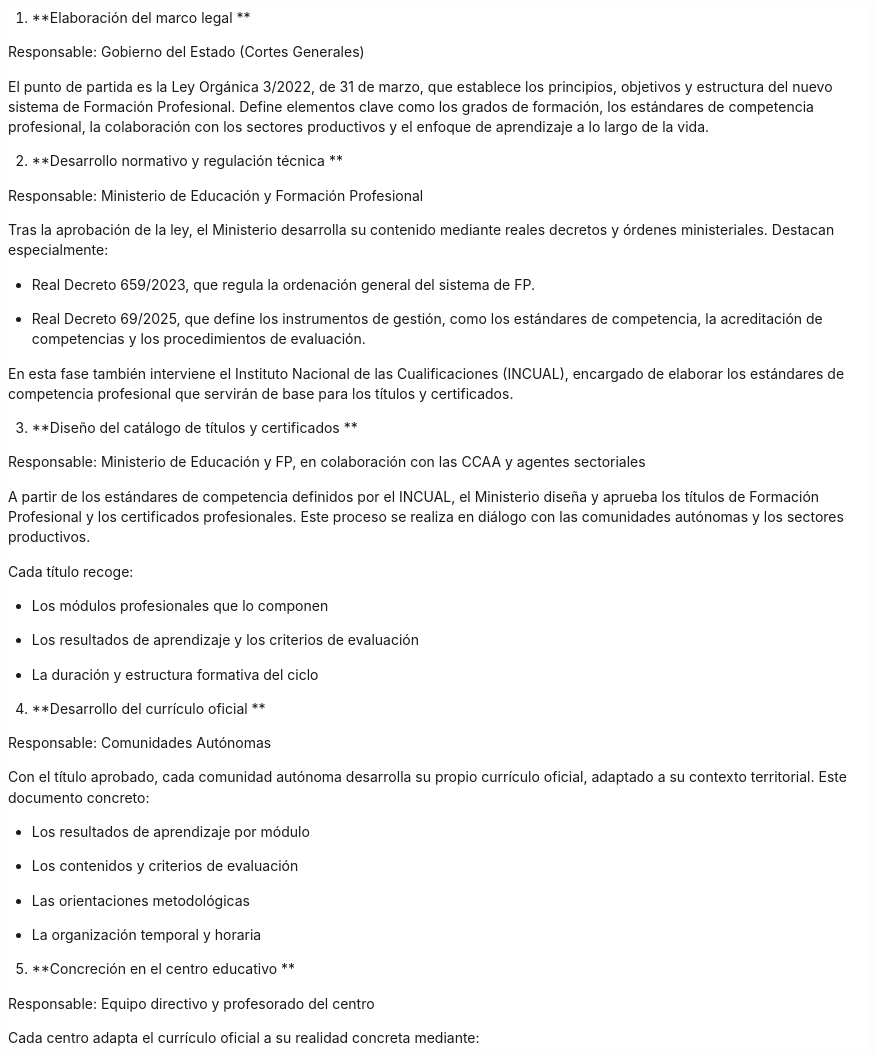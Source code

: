 1. **Elaboración del marco legal **

Responsable: Gobierno del Estado (Cortes Generales) 

El punto de partida es la Ley Orgánica 3/2022, de 31 de marzo, que establece los principios, objetivos y estructura del nuevo sistema de Formación Profesional. Define elementos clave como los grados de formación, los estándares de competencia profesional, la colaboración con los sectores productivos y el enfoque de aprendizaje a lo largo de la vida. 


2. **Desarrollo normativo y regulación técnica **

Responsable: Ministerio de Educación y Formación Profesional 

Tras la aprobación de la ley, el Ministerio desarrolla su contenido mediante reales decretos y órdenes ministeriales. Destacan especialmente: 

* Real Decreto 659/2023, que regula la ordenación general del sistema de FP. 

* Real Decreto 69/2025, que define los instrumentos de gestión, como los estándares de competencia, la acreditación de competencias y los procedimientos de evaluación. 

En esta fase también interviene el Instituto Nacional de las Cualificaciones (INCUAL), encargado de elaborar los estándares de competencia profesional que servirán de base para los títulos y certificados. 


3. **Diseño del catálogo de títulos y certificados **

Responsable: Ministerio de Educación y FP, en colaboración con las CCAA y agentes sectoriales 

A partir de los estándares de competencia definidos por el INCUAL, el Ministerio diseña y aprueba los títulos de Formación Profesional y los certificados profesionales. Este proceso se realiza en diálogo con las comunidades autónomas y los sectores productivos. 

Cada título recoge: 

* Los módulos profesionales que lo componen 

* Los resultados de aprendizaje y los criterios de evaluación 

* La duración y estructura formativa del ciclo 

4. **Desarrollo del currículo oficial **

Responsable: Comunidades Autónomas 

Con el título aprobado, cada comunidad autónoma desarrolla su propio currículo oficial, adaptado a su contexto territorial. Este documento concreto: 

* Los resultados de aprendizaje por módulo 

* Los contenidos y criterios de evaluación 

* Las orientaciones metodológicas 

* La organización temporal y horaria 

5. **Concreción en el centro educativo **

Responsable: Equipo directivo y profesorado del centro 

Cada centro adapta el currículo oficial a su realidad concreta mediante: 
